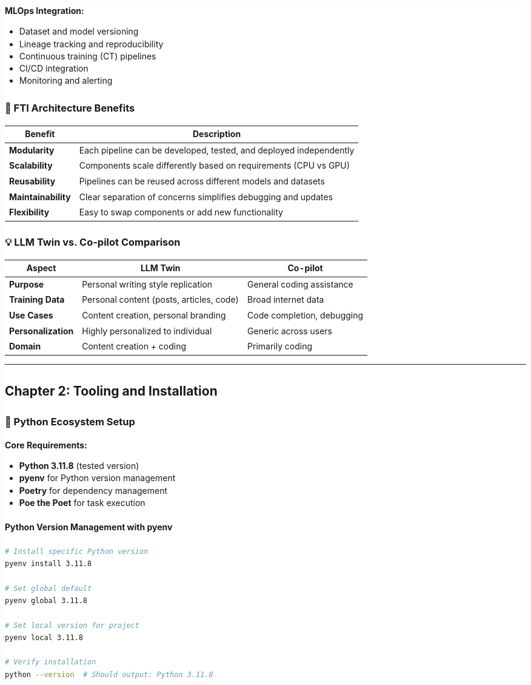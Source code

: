 **MLOps Integration:**
- Dataset and model versioning
- Lineage tracking and reproducibility
- Continuous training (CT) pipelines
- CI/CD integration
- Monitoring and alerting

### **🔧 FTI Architecture Benefits**

| Benefit | Description |
|---------|-------------|
| **Modularity** | Each pipeline can be developed, tested, and deployed independently |
| **Scalability** | Components scale differently based on requirements (CPU vs GPU) |
| **Reusability** | Pipelines can be reused across different models and datasets |
| **Maintainability** | Clear separation of concerns simplifies debugging and updates |
| **Flexibility** | Easy to swap components or add new functionality |

### **💡 LLM Twin vs. Co-pilot Comparison**

| Aspect | LLM Twin | Co-pilot |
|--------|----------|----------|
| **Purpose** | Personal writing style replication | General coding assistance |
| **Training Data** | Personal content (posts, articles, code) | Broad internet data |
| **Use Cases** | Content creation, personal branding | Code completion, debugging |
| **Personalization** | Highly personalized to individual | Generic across users |
| **Domain** | Content creation + coding | Primarily coding |

---

## Chapter 2: Tooling and Installation

### **🐍 Python Ecosystem Setup**

**Core Requirements:**
- **Python 3.11.8** (tested version)
- **pyenv** for Python version management
- **Poetry** for dependency management
- **Poe the Poet** for task execution

#### **Python Version Management with pyenv**

```bash
# Install specific Python version
pyenv install 3.11.8

# Set global default
pyenv global 3.11.8

# Set local version for project
pyenv local 3.11.8

# Verify installation
python --version  # Should output: Python 3.11.8
```
